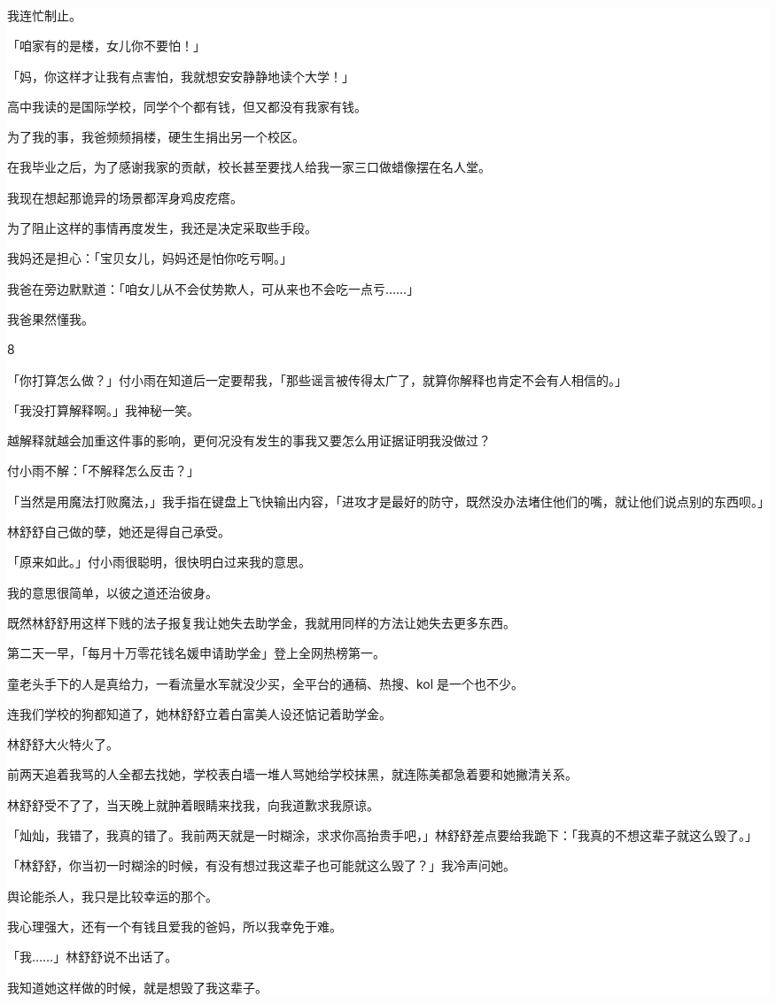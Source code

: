 我连忙制止。

「咱家有的是楼，女儿你不要怕！」

「妈，你这样才让我有点害怕，我就想安安静静地读个大学！」

高中我读的是国际学校，同学个个都有钱，但又都没有我家有钱。

为了我的事，我爸频频捐楼，硬生生捐出另一个校区。

在我毕业之后，为了感谢我家的贡献，校长甚至要找人给我一家三口做蜡像摆在名人堂。

我现在想起那诡异的场景都浑身鸡皮疙瘩。

为了阻止这样的事情再度发生，我还是决定采取些手段。

我妈还是担心：「宝贝女儿，妈妈还是怕你吃亏啊。」

我爸在旁边默默道：「咱女儿从不会仗势欺人，可从来也不会吃一点亏……」

我爸果然懂我。

8

「你打算怎么做？」付小雨在知道后一定要帮我，「那些谣言被传得太广了，就算你解释也肯定不会有人相信的。」

「我没打算解释啊。」我神秘一笑。

越解释就越会加重这件事的影响，更何况没有发生的事我又要怎么用证据证明我没做过？

付小雨不解：「不解释怎么反击？」

「当然是用魔法打败魔法，」我手指在键盘上飞快输出内容，「进攻才是最好的防守，既然没办法堵住他们的嘴，就让他们说点别的东西呗。」

林舒舒自己做的孽，她还是得自己承受。

「原来如此。」付小雨很聪明，很快明白过来我的意思。

我的意思很简单，以彼之道还治彼身。

既然林舒舒用这样下贱的法子报复我让她失去助学金，我就用同样的方法让她失去更多东西。

第二天一早，「每月十万零花钱名媛申请助学金」登上全网热榜第一。

童老头手下的人是真给力，一看流量水军就没少买，全平台的通稿、热搜、kol 是一个也不少。

连我们学校的狗都知道了，她林舒舒立着白富美人设还惦记着助学金。

林舒舒大火特火了。

前两天追着我骂的人全都去找她，学校表白墙一堆人骂她给学校抹黑，就连陈美都急着要和她撇清关系。

林舒舒受不了了，当天晚上就肿着眼睛来找我，向我道歉求我原谅。

「灿灿，我错了，我真的错了。我前两天就是一时糊涂，求求你高抬贵手吧，」林舒舒差点要给我跪下：「我真的不想这辈子就这么毁了。」

「林舒舒，你当初一时糊涂的时候，有没有想过我这辈子也可能就这么毁了？」我冷声问她。

舆论能杀人，我只是比较幸运的那个。

我心理强大，还有一个有钱且爱我的爸妈，所以我幸免于难。

「我……」林舒舒说不出话了。

我知道她这样做的时候，就是想毁了我这辈子。
